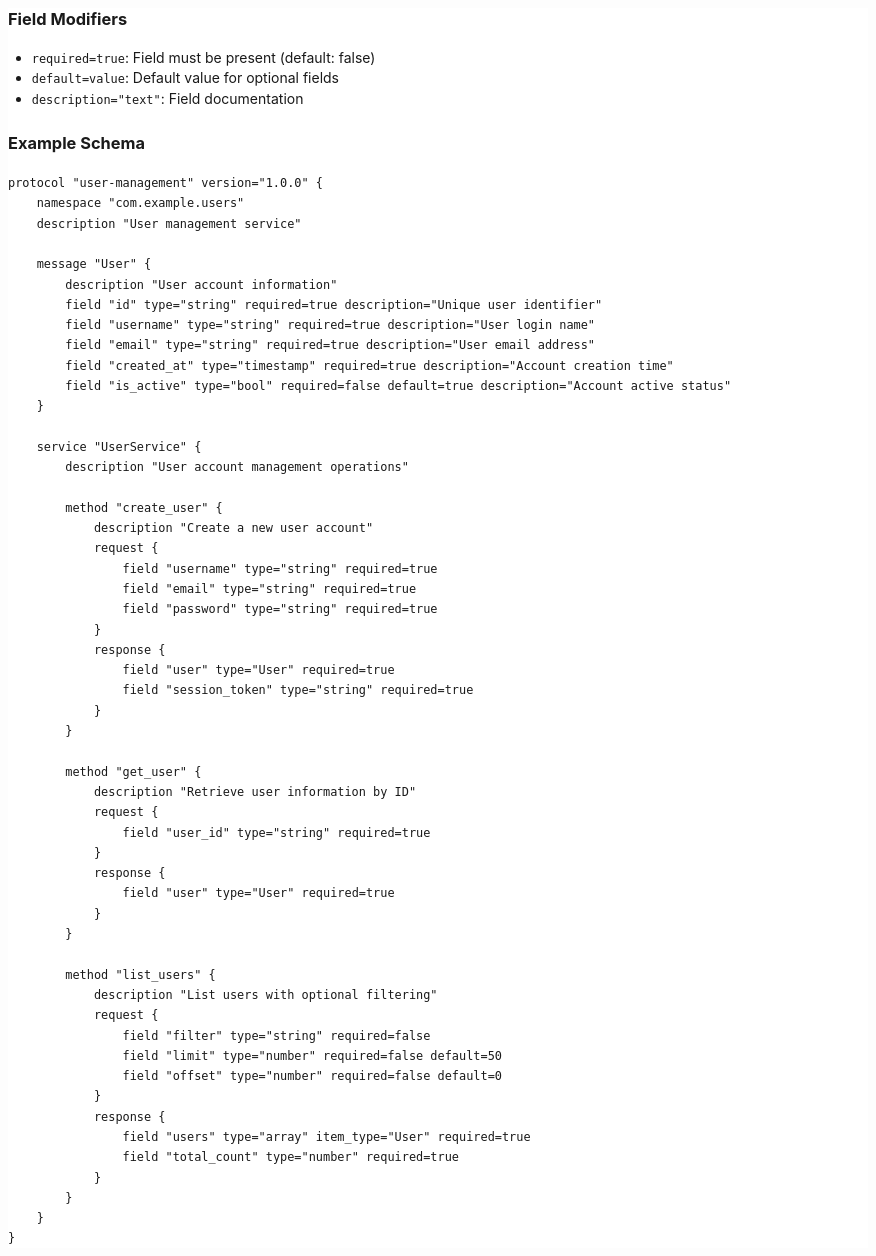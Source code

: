 ### Field Modifiers

- `required=true`: Field must be present (default: false)
- `default=value`: Default value for optional fields
- `description="text"`: Field documentation

### Example Schema

```kdl
protocol "user-management" version="1.0.0" {
    namespace "com.example.users"
    description "User management service"
    
    message "User" {
        description "User account information"
        field "id" type="string" required=true description="Unique user identifier"
        field "username" type="string" required=true description="User login name"
        field "email" type="string" required=true description="User email address"
        field "created_at" type="timestamp" required=true description="Account creation time"
        field "is_active" type="bool" required=false default=true description="Account active status"
    }
    
    service "UserService" {
        description "User account management operations"
        
        method "create_user" {
            description "Create a new user account"
            request {
                field "username" type="string" required=true
                field "email" type="string" required=true
                field "password" type="string" required=true
            }
            response {
                field "user" type="User" required=true
                field "session_token" type="string" required=true
            }
        }
        
        method "get_user" {
            description "Retrieve user information by ID"
            request {
                field "user_id" type="string" required=true
            }
            response {
                field "user" type="User" required=true
            }
        }
        
        method "list_users" {
            description "List users with optional filtering"
            request {
                field "filter" type="string" required=false
                field "limit" type="number" required=false default=50
                field "offset" type="number" required=false default=0
            }
            response {
                field "users" type="array" item_type="User" required=true
                field "total_count" type="number" required=true
            }
        }
    }
}
```